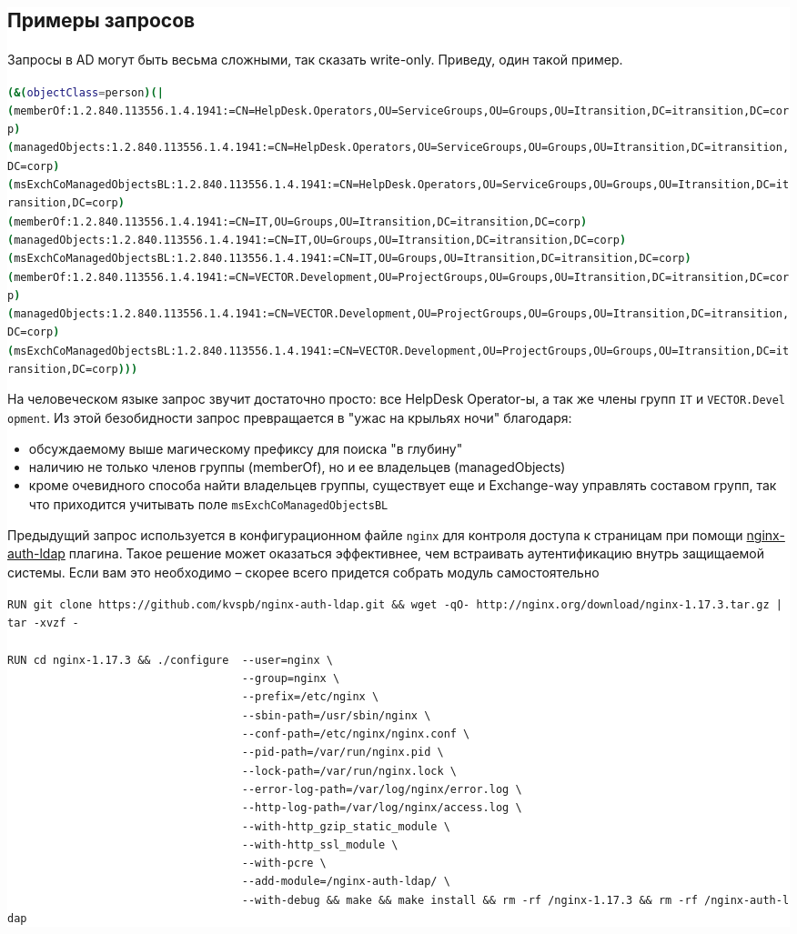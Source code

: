 ## Примеры запросов

Запросы в AD могут быть весьма сложными, так сказать write-only. Приведу, один такой пример.

```sh
(&(objectClass=person)(|
(memberOf:1.2.840.113556.1.4.1941:=CN=HelpDesk.Operators,OU=ServiceGroups,OU=Groups,OU=Itransition,DC=itransition,DC=corp)
(managedObjects:1.2.840.113556.1.4.1941:=CN=HelpDesk.Operators,OU=ServiceGroups,OU=Groups,OU=Itransition,DC=itransition,DC=corp)
(msExchCoManagedObjectsBL:1.2.840.113556.1.4.1941:=CN=HelpDesk.Operators,OU=ServiceGroups,OU=Groups,OU=Itransition,DC=itransition,DC=corp)
(memberOf:1.2.840.113556.1.4.1941:=CN=IT,OU=Groups,OU=Itransition,DC=itransition,DC=corp)
(managedObjects:1.2.840.113556.1.4.1941:=CN=IT,OU=Groups,OU=Itransition,DC=itransition,DC=corp)
(msExchCoManagedObjectsBL:1.2.840.113556.1.4.1941:=CN=IT,OU=Groups,OU=Itransition,DC=itransition,DC=corp)
(memberOf:1.2.840.113556.1.4.1941:=CN=VECTOR.Development,OU=ProjectGroups,OU=Groups,OU=Itransition,DC=itransition,DC=corp)
(managedObjects:1.2.840.113556.1.4.1941:=CN=VECTOR.Development,OU=ProjectGroups,OU=Groups,OU=Itransition,DC=itransition,DC=corp)
(msExchCoManagedObjectsBL:1.2.840.113556.1.4.1941:=CN=VECTOR.Development,OU=ProjectGroups,OU=Groups,OU=Itransition,DC=itransition,DC=corp)))
```

На человеческом языке запрос звучит достаточно просто: все HelpDesk Operator-ы, а так же члены групп `IT` и `VECTOR.Development`. Из этой безобидности запрос превращается в "ужас на крыльях ночи" благодаря:
- обсуждаемому выше магическому префиксу для поиска "в глубину"
- наличию не только членов группы (memberOf), но и ее владельцев (managedObjects)
- кроме очевидного способа найти владельцев группы, существует еще и Exchange-way управлять составом групп, так что приходится учитывать поле `msExchCoManagedObjectsBL`

Предыдущий запрос используется в конфигурационном файле `nginx` для контроля доступа к страницам при помощи [nginx-auth-ldap](@gh(kvspb)) плагина. Такое решение может оказаться эффективнее, чем встраивать аутентификацию внутрь защищаемой системы. Если вам это необходимо – скорее всего придется собрать модуль самостоятельно

```docker
RUN git clone https://github.com/kvspb/nginx-auth-ldap.git && wget -qO- http://nginx.org/download/nginx-1.17.3.tar.gz | tar -xvzf -

RUN cd nginx-1.17.3 && ./configure  --user=nginx \
                                    --group=nginx \
                                    --prefix=/etc/nginx \
                                    --sbin-path=/usr/sbin/nginx \
                                    --conf-path=/etc/nginx/nginx.conf \
                                    --pid-path=/var/run/nginx.pid \
                                    --lock-path=/var/run/nginx.lock \
                                    --error-log-path=/var/log/nginx/error.log \
                                    --http-log-path=/var/log/nginx/access.log \
                                    --with-http_gzip_static_module \
                                    --with-http_ssl_module \
                                    --with-pcre \
                                    --add-module=/nginx-auth-ldap/ \
                                    --with-debug && make && make install && rm -rf /nginx-1.17.3 && rm -rf /nginx-auth-ldap
```
